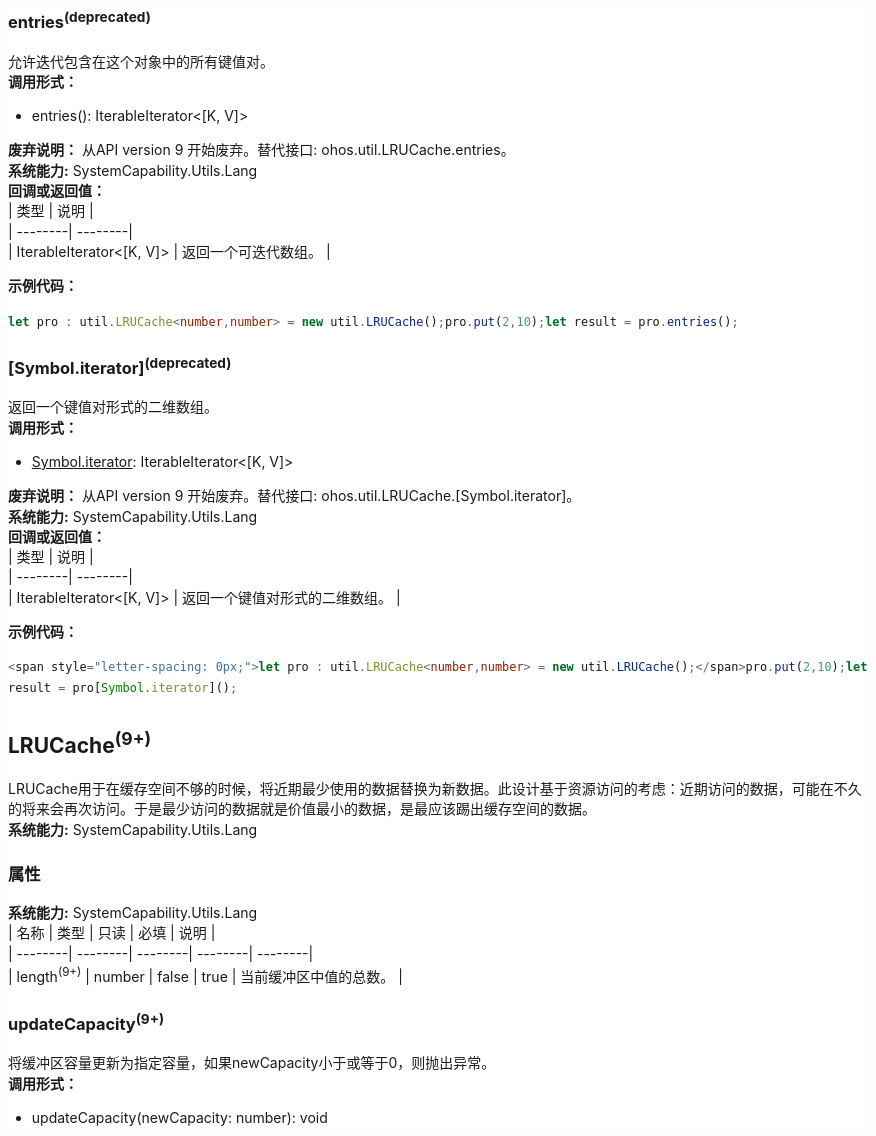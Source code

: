     
### entries<sup>(deprecated)</sup>    
允许迭代包含在这个对象中的所有键值对。  
 **调用形式：**     
- entries(): IterableIterator\<[K, V]>  
  
 **废弃说明：** 从API version 9 开始废弃。替代接口: ohos.util.LRUCache.entries。  
 **系统能力:**  SystemCapability.Utils.Lang    
 **回调或返回值：**     
| 类型 | 说明 |  
| --------| --------|  
| IterableIterator<[K, V]> | 返回一个可迭代数组。 |  
    
 **示例代码：**   
```ts    
let pro : util.LRUCache<number,number> = new util.LRUCache();pro.put(2,10);let result = pro.entries();    
```    
  
    
### [Symbol.iterator]<sup>(deprecated)</sup>    
返回一个键值对形式的二维数组。  
 **调用形式：**     
- [Symbol.iterator](): IterableIterator\<[K, V]>  
  
 **废弃说明：** 从API version 9 开始废弃。替代接口: ohos.util.LRUCache.[Symbol.iterator]。  
 **系统能力:**  SystemCapability.Utils.Lang    
 **回调或返回值：**     
| 类型 | 说明 |  
| --------| --------|  
| IterableIterator<[K, V]> | 返回一个键值对形式的二维数组。 |  
    
 **示例代码：**   
```ts    
<span style="letter-spacing: 0px;">let pro : util.LRUCache<number,number> = new util.LRUCache();</span>pro.put(2,10);let result = pro[Symbol.iterator]();    
```    
  
    
## LRUCache<sup>(9+)</sup>    
LRUCache用于在缓存空间不够的时候，将近期最少使用的数据替换为新数据。此设计基于资源访问的考虑：近期访问的数据，可能在不久的将来会再次访问。于是最少访问的数据就是价值最小的数据，是最应该踢出缓存空间的数据。  
 **系统能力:**  SystemCapability.Utils.Lang    
### 属性    
 **系统能力:**  SystemCapability.Utils.Lang    
| 名称 | 类型 | 只读 | 必填 | 说明 |  
| --------| --------| --------| --------| --------|  
| length<sup>(9+)</sup> | number | false | true | 当前缓冲区中值的总数。 |  
    
### updateCapacity<sup>(9+)</sup>    
将缓冲区容量更新为指定容量，如果newCapacity小于或等于0，则抛出异常。  
 **调用形式：**     
- updateCapacity(newCapacity: number): void  
  